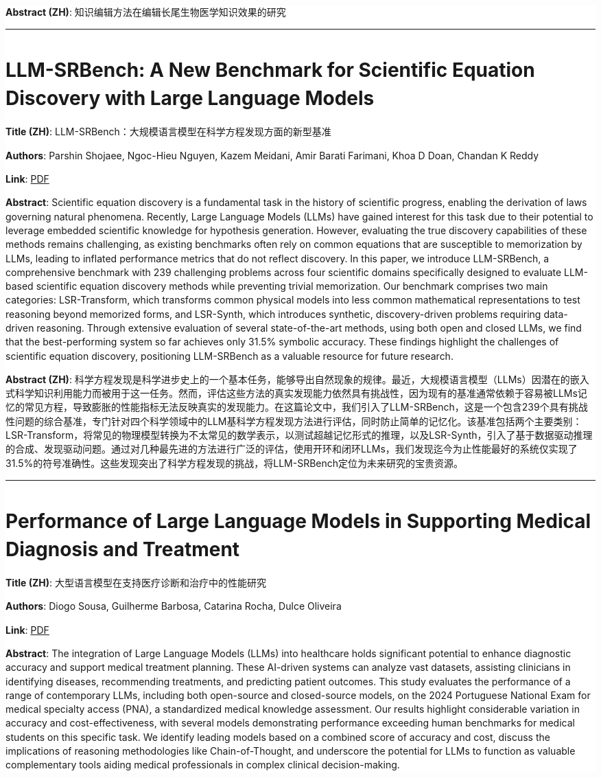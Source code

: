 **Abstract (ZH)**: 知识编辑方法在编辑长尾生物医学知识效果的研究 

---
# LLM-SRBench: A New Benchmark for Scientific Equation Discovery with Large Language Models 

**Title (ZH)**: LLM-SRBench：大规模语言模型在科学方程发现方面的新型基准 

**Authors**: Parshin Shojaee, Ngoc-Hieu Nguyen, Kazem Meidani, Amir Barati Farimani, Khoa D Doan, Chandan K Reddy  

**Link**: [PDF](https://arxiv.org/pdf/2504.10415)  

**Abstract**: Scientific equation discovery is a fundamental task in the history of scientific progress, enabling the derivation of laws governing natural phenomena. Recently, Large Language Models (LLMs) have gained interest for this task due to their potential to leverage embedded scientific knowledge for hypothesis generation. However, evaluating the true discovery capabilities of these methods remains challenging, as existing benchmarks often rely on common equations that are susceptible to memorization by LLMs, leading to inflated performance metrics that do not reflect discovery. In this paper, we introduce LLM-SRBench, a comprehensive benchmark with 239 challenging problems across four scientific domains specifically designed to evaluate LLM-based scientific equation discovery methods while preventing trivial memorization. Our benchmark comprises two main categories: LSR-Transform, which transforms common physical models into less common mathematical representations to test reasoning beyond memorized forms, and LSR-Synth, which introduces synthetic, discovery-driven problems requiring data-driven reasoning. Through extensive evaluation of several state-of-the-art methods, using both open and closed LLMs, we find that the best-performing system so far achieves only 31.5% symbolic accuracy. These findings highlight the challenges of scientific equation discovery, positioning LLM-SRBench as a valuable resource for future research. 

**Abstract (ZH)**: 科学方程发现是科学进步史上的一个基本任务，能够导出自然现象的规律。最近，大规模语言模型（LLMs）因潜在的嵌入式科学知识利用能力而被用于这一任务。然而，评估这些方法的真实发现能力依然具有挑战性，因为现有的基准通常依赖于容易被LLMs记忆的常见方程，导致膨胀的性能指标无法反映真实的发现能力。在这篇论文中，我们引入了LLM-SRBench，这是一个包含239个具有挑战性问题的综合基准，专门针对四个科学领域中的LLM基科学方程发现方法进行评估，同时防止简单的记忆化。该基准包括两个主要类别：LSR-Transform，将常见的物理模型转换为不太常见的数学表示，以测试超越记忆形式的推理，以及LSR-Synth，引入了基于数据驱动推理的合成、发现驱动问题。通过对几种最先进的方法进行广泛的评估，使用开环和闭环LLMs，我们发现迄今为止性能最好的系统仅实现了31.5%的符号准确性。这些发现突出了科学方程发现的挑战，将LLM-SRBench定位为未来研究的宝贵资源。 

---
# Performance of Large Language Models in Supporting Medical Diagnosis and Treatment 

**Title (ZH)**: 大型语言模型在支持医疗诊断和治疗中的性能研究 

**Authors**: Diogo Sousa, Guilherme Barbosa, Catarina Rocha, Dulce Oliveira  

**Link**: [PDF](https://arxiv.org/pdf/2504.10405)  

**Abstract**: The integration of Large Language Models (LLMs) into healthcare holds significant potential to enhance diagnostic accuracy and support medical treatment planning. These AI-driven systems can analyze vast datasets, assisting clinicians in identifying diseases, recommending treatments, and predicting patient outcomes. This study evaluates the performance of a range of contemporary LLMs, including both open-source and closed-source models, on the 2024 Portuguese National Exam for medical specialty access (PNA), a standardized medical knowledge assessment. Our results highlight considerable variation in accuracy and cost-effectiveness, with several models demonstrating performance exceeding human benchmarks for medical students on this specific task. We identify leading models based on a combined score of accuracy and cost, discuss the implications of reasoning methodologies like Chain-of-Thought, and underscore the potential for LLMs to function as valuable complementary tools aiding medical professionals in complex clinical decision-making. 
